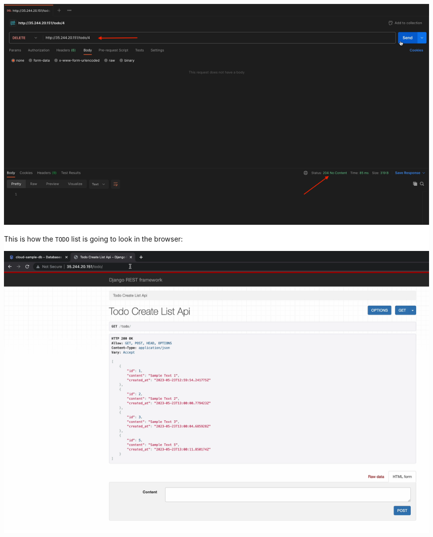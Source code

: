 ![run-gke-43](./images/screen164.png)


This is how the `TODO` list is going to look in the browser:

![run-gke-44](./images/screen165.png)
